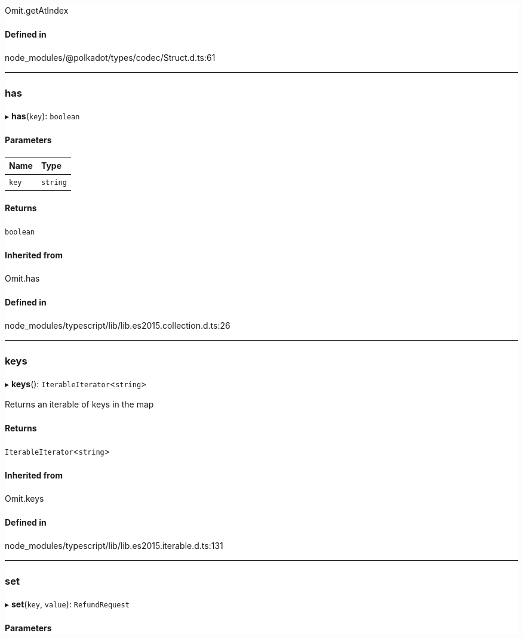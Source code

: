 Omit.getAtIndex

#### Defined in

node_modules/@polkadot/types/codec/Struct.d.ts:61

___

### has

▸ **has**(`key`): `boolean`

#### Parameters

| Name | Type |
| :------ | :------ |
| `key` | `string` |

#### Returns

`boolean`

#### Inherited from

Omit.has

#### Defined in

node_modules/typescript/lib/lib.es2015.collection.d.ts:26

___

### keys

▸ **keys**(): `IterableIterator`<`string`\>

Returns an iterable of keys in the map

#### Returns

`IterableIterator`<`string`\>

#### Inherited from

Omit.keys

#### Defined in

node_modules/typescript/lib/lib.es2015.iterable.d.ts:131

___

### set

▸ **set**(`key`, `value`): `RefundRequest`

#### Parameters
